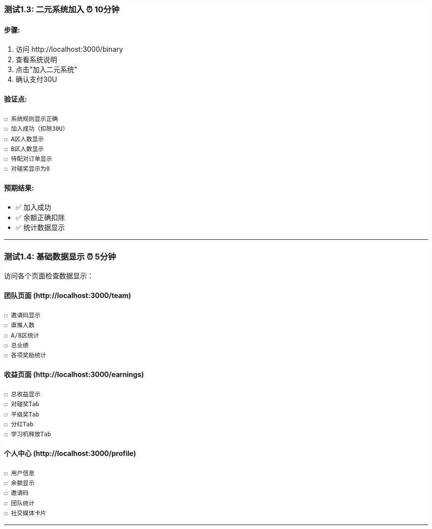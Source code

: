 ### **测试1.3: 二元系统加入** ⏰ 10分钟

#### **步骤**:
1. 访问 http://localhost:3000/binary
2. 查看系统说明
3. 点击"加入二元系统"
4. 确认支付30U

#### **验证点**:
```
☐ 系统规则显示正确
☐ 加入成功（扣除30U）
☐ A区人数显示
☐ B区人数显示
☐ 待配对订单显示
☐ 对碰奖显示为0
```

#### **预期结果**:
- ✅ 加入成功
- ✅ 余额正确扣除
- ✅ 统计数据显示

---

### **测试1.4: 基础数据显示** ⏰ 5分钟

访问各个页面检查数据显示：

#### **团队页面** (http://localhost:3000/team)
```
☐ 邀请码显示
☐ 直推人数
☐ A/B区统计
☐ 总业绩
☐ 各项奖励统计
```

#### **收益页面** (http://localhost:3000/earnings)
```
☐ 总收益显示
☐ 对碰奖Tab
☐ 平级奖Tab
☐ 分红Tab
☐ 学习机释放Tab
```

#### **个人中心** (http://localhost:3000/profile)
```
☐ 用户信息
☐ 余额显示
☐ 邀请码
☐ 团队统计
☐ 社交媒体卡片
```

---